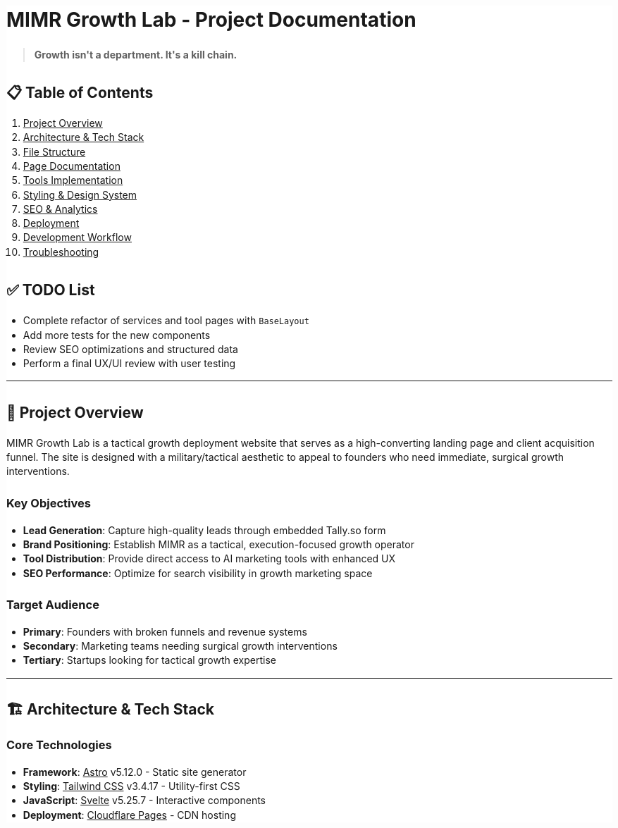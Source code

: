 # MIMR Growth Lab - Project Documentation

> **Growth isn't a department. It's a kill chain.**

## 📋 Table of Contents

1. [Project Overview](#project-overview)
2. [Architecture & Tech Stack](#architecture--tech-stack)
3. [File Structure](#file-structure)
4. [Page Documentation](#page-documentation)
5. [Tools Implementation](#tools-implementation)
6. [Styling & Design System](#styling--design-system)
7. [SEO & Analytics](#seo--analytics)
8. [Deployment](#deployment)
9. [Development Workflow](#development-workflow)
10. [Troubleshooting](#troubleshooting)

## ✅ TODO List

- Complete refactor of services and tool pages with `BaseLayout`
- Add more tests for the new components
- Review SEO optimizations and structured data
- Perform a final UX/UI review with user testing 

---

## 🎯 Project Overview

MIMR Growth Lab is a tactical growth deployment website that serves as a high-converting landing page and client acquisition funnel. The site is designed with a military/tactical aesthetic to appeal to founders who need immediate, surgical growth interventions.

### Key Objectives
- **Lead Generation**: Capture high-quality leads through embedded Tally.so form
- **Brand Positioning**: Establish MIMR as a tactical, execution-focused growth operator
- **Tool Distribution**: Provide direct access to AI marketing tools with enhanced UX
- **SEO Performance**: Optimize for search visibility in growth marketing space

### Target Audience
- **Primary**: Founders with broken funnels and revenue systems
- **Secondary**: Marketing teams needing surgical growth interventions
- **Tertiary**: Startups looking for tactical growth expertise

---

## 🏗 Architecture & Tech Stack

### Core Technologies
- **Framework**: [Astro](https://astro.build/) v5.12.0 - Static site generator
- **Styling**: [Tailwind CSS](https://tailwindcss.com/) v3.4.17 - Utility-first CSS
- **JavaScript**: [Svelte](https://svelte.dev/) v5.25.7 - Interactive components
- **Deployment**: [Cloudflare Pages](https://pages.cloudflare.com/) - CDN hosting
